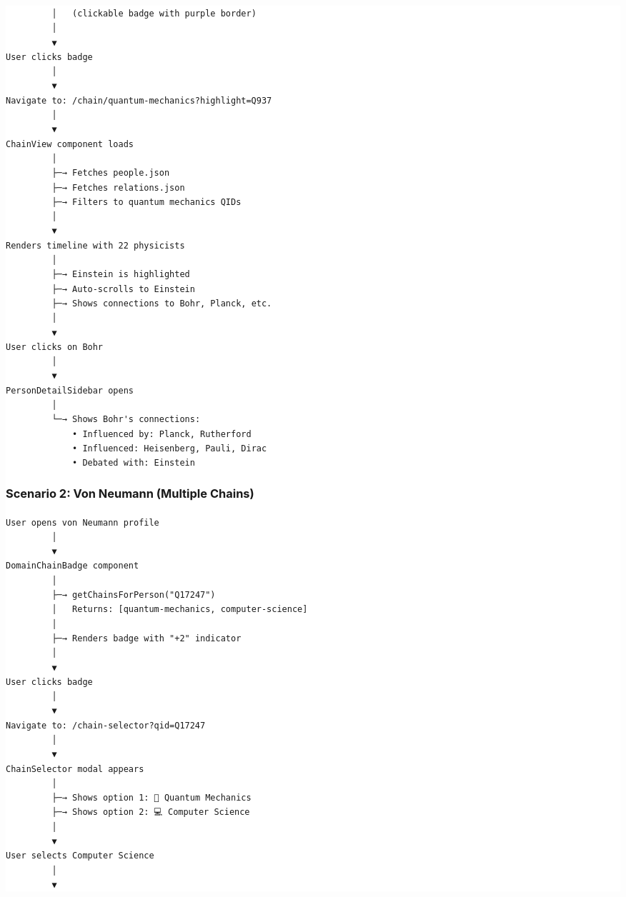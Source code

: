 ```
         │   (clickable badge with purple border)
         │
         ▼
User clicks badge
         │
         ▼
Navigate to: /chain/quantum-mechanics?highlight=Q937
         │
         ▼
ChainView component loads
         │
         ├─→ Fetches people.json
         ├─→ Fetches relations.json
         ├─→ Filters to quantum mechanics QIDs
         │
         ▼
Renders timeline with 22 physicists
         │
         ├─→ Einstein is highlighted
         ├─→ Auto-scrolls to Einstein
         ├─→ Shows connections to Bohr, Planck, etc.
         │
         ▼
User clicks on Bohr
         │
         ▼
PersonDetailSidebar opens
         │
         └─→ Shows Bohr's connections:
             • Influenced by: Planck, Rutherford
             • Influenced: Heisenberg, Pauli, Dirac
             • Debated with: Einstein
```

### Scenario 2: Von Neumann (Multiple Chains)

```
User opens von Neumann profile
         │
         ▼
DomainChainBadge component
         │
         ├─→ getChainsForPerson("Q17247")
         │   Returns: [quantum-mechanics, computer-science]
         │
         ├─→ Renders badge with "+2" indicator
         │
         ▼
User clicks badge
         │
         ▼
Navigate to: /chain-selector?qid=Q17247
         │
         ▼
ChainSelector modal appears
         │
         ├─→ Shows option 1: 🔬 Quantum Mechanics
         ├─→ Shows option 2: 💻 Computer Science
         │
         ▼
User selects Computer Science
         │
         ▼
```